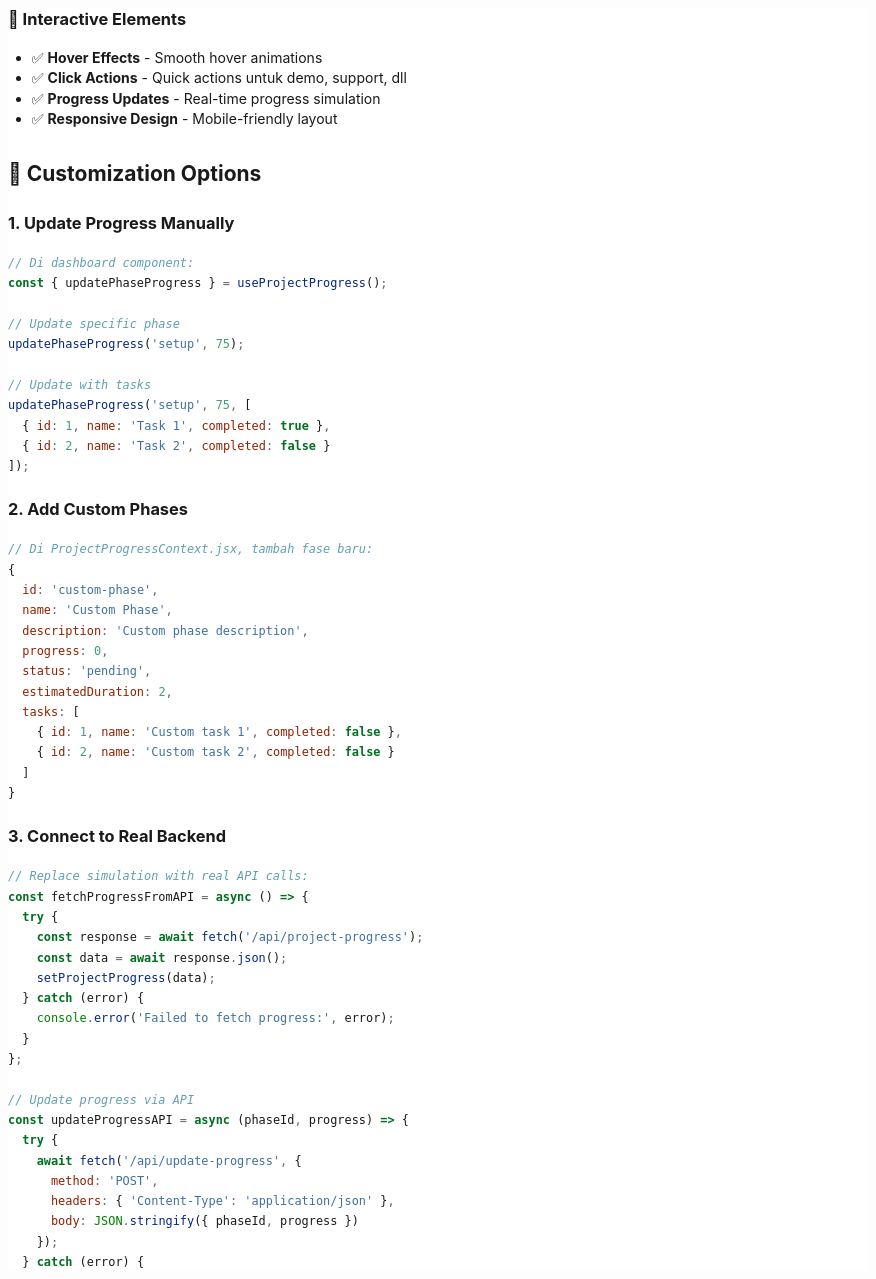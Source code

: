 ### **🎯 Interactive Elements**
- ✅ **Hover Effects** - Smooth hover animations
- ✅ **Click Actions** - Quick actions untuk demo, support, dll
- ✅ **Progress Updates** - Real-time progress simulation
- ✅ **Responsive Design** - Mobile-friendly layout

## 🔧 Customization Options

### **1. Update Progress Manually**
```javascript
// Di dashboard component:
const { updatePhaseProgress } = useProjectProgress();

// Update specific phase
updatePhaseProgress('setup', 75);

// Update with tasks
updatePhaseProgress('setup', 75, [
  { id: 1, name: 'Task 1', completed: true },
  { id: 2, name: 'Task 2', completed: false }
]);
```

### **2. Add Custom Phases**
```javascript
// Di ProjectProgressContext.jsx, tambah fase baru:
{
  id: 'custom-phase',
  name: 'Custom Phase',
  description: 'Custom phase description',
  progress: 0,
  status: 'pending',
  estimatedDuration: 2,
  tasks: [
    { id: 1, name: 'Custom task 1', completed: false },
    { id: 2, name: 'Custom task 2', completed: false }
  ]
}
```

### **3. Connect to Real Backend**
```javascript
// Replace simulation with real API calls:
const fetchProgressFromAPI = async () => {
  try {
    const response = await fetch('/api/project-progress');
    const data = await response.json();
    setProjectProgress(data);
  } catch (error) {
    console.error('Failed to fetch progress:', error);
  }
};

// Update progress via API
const updateProgressAPI = async (phaseId, progress) => {
  try {
    await fetch('/api/update-progress', {
      method: 'POST',
      headers: { 'Content-Type': 'application/json' },
      body: JSON.stringify({ phaseId, progress })
    });
  } catch (error) {
```